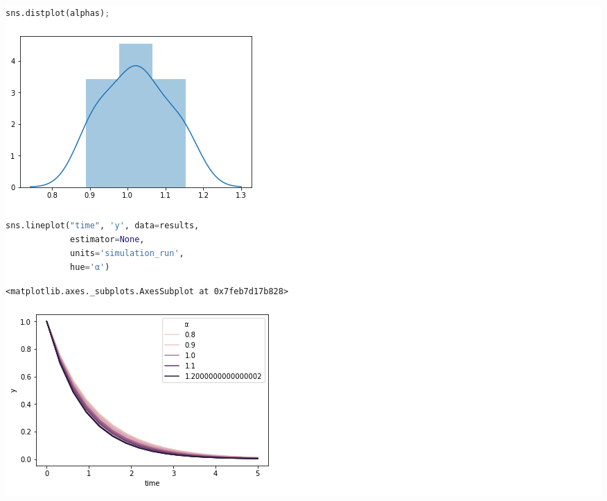   </tbody>
</table>
</div>




```python
sns.distplot(alphas);
```


    
![png](Lesson_AF_01_random_generation_and_montecarlo_files/Lesson_AF_01_random_generation_and_montecarlo_112_0.png)
    



```python
sns.lineplot("time", 'y', data=results, 
             estimator=None, 
             units='simulation_run', 
             hue='α')
```




    <matplotlib.axes._subplots.AxesSubplot at 0x7feb7d17b828>




    
![png](Lesson_AF_01_random_generation_and_montecarlo_files/Lesson_AF_01_random_generation_and_montecarlo_113_1.png)
    
